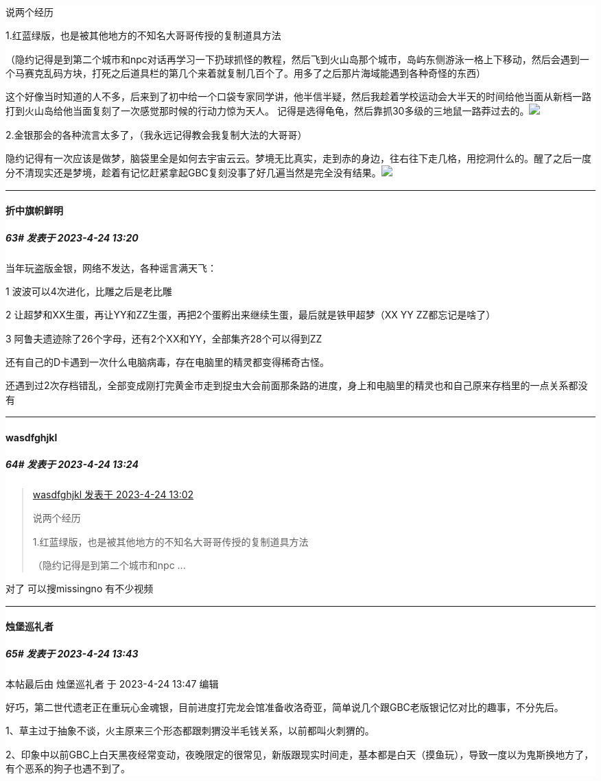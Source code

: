 说两个经历

1.红蓝绿版，也是被其他地方的不知名大哥哥传授的复制道具方法 

（隐约记得是到第二个城市和npc对话再学习一下扔球抓怪的教程，然后飞到火山岛那个城市，岛屿东侧游泳一格上下移动，然后会遇到一个马赛克乱码方块，打死之后道具栏的第几个来着就复制几百个了。用多了之后那片海域能遇到各种奇怪的东西）

这个好像当时知道的人不多，后来到了初中给一个口袋专家同学讲，他半信半疑，然后我趁着学校运动会大半天的时间给他当面从新档一路打到火山岛给他当面复刻了一次感觉那时候的行动力惊为天人。 记得是选得龟龟，然后靠抓30多级的三地鼠一路莽过去的。<img src="https://static.saraba1st.com/image/smiley/face2017/186.png" referrerpolicy="no-referrer">

2.金银那会的各种流言太多了，（我永远记得教会我复制大法的大哥哥）

隐约记得有一次应该是做梦，脑袋里全是如何去宇宙云云。梦境无比真实，走到赤的身边，往右往下走几格，用挖洞什么的。醒了之后一度分不清现实还是梦境，趁着有记忆赶紧拿起GBC复刻没事了好几遍当然是完全没有结果。<img src="https://static.saraba1st.com/image/smiley/face2017/135.png" referrerpolicy="no-referrer">


*****

####  折中旗帜鲜明  
##### 63#       发表于 2023-4-24 13:20

当年玩盗版金银，网络不发达，各种谣言满天飞：

1 波波可以4次进化，比雕之后是老比雕

2 让超梦和XX生蛋，再让YY和ZZ生蛋，再把2个蛋孵出来继续生蛋，最后就是铁甲超梦（XX YY ZZ都忘记是啥了）

3 阿鲁夫遗迹除了26个字母，还有2个XX和YY，全部集齐28个可以得到ZZ

还有自己的D卡遇到一次什么电脑病毒，存在电脑里的精灵都变得稀奇古怪。

还遇到过2次存档错乱，全部变成刚打完黄金市走到捉虫大会前面那条路的进度，身上和电脑里的精灵也和自己原来存档里的一点关系都没有


*****

####  wasdfghjkl  
##### 64#       发表于 2023-4-24 13:24

<blockquote><a href="httphttps://bbs.saraba1st.com/2b/forum.php?mod=redirect&amp;goto=findpost&amp;pid=60591737&amp;ptid=2130414" target="_blank">wasdfghjkl 发表于 2023-4-24 13:02</a>

说两个经历

1.红蓝绿版，也是被其他地方的不知名大哥哥传授的复制道具方法 

（隐约记得是到第二个城市和npc ...</blockquote>
对了 可以搜missingno 有不少视频


*****

####  烛堡巡礼者  
##### 65#       发表于 2023-4-24 13:43

 本帖最后由 烛堡巡礼者 于 2023-4-24 13:47 编辑 

好巧，第二世代遗老正在重玩心金魂银，目前进度打完龙会馆准备收洛奇亚，简单说几个跟GBC老版银记忆对比的趣事，不分先后。

1、草主过于抽象不谈，火主原来三个形态都跟刺猬没半毛钱关系，以前都叫火刺猬的。

2、印象中以前GBC上白天黑夜经常变动，夜晚限定的很常见，新版跟现实时间走，基本都是白天（摸鱼玩），导致一度以为鬼斯换地方了，有个恶系的狗子也遇不到了。
